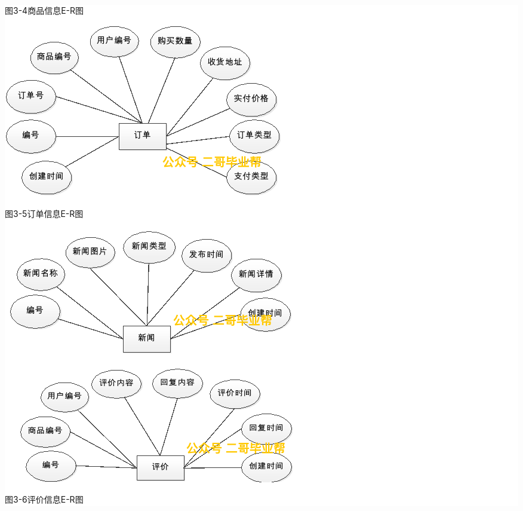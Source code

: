 图3-4商品信息E-R图

![](/images/0400ssm/ssm448/blog.009.png)

图3-5订单信息E-R图

![](/images/0400ssm/ssm448/blog.010.png)

![](/images/0400ssm/ssm448/blog.011.png)

图3-6评价信息E-R图
